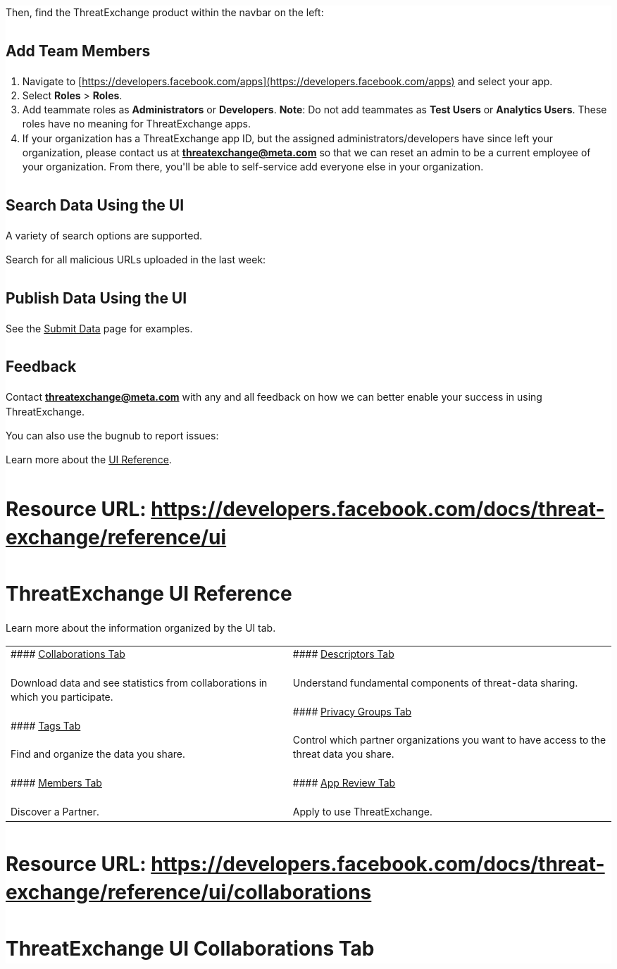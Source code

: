   

Then, find the ThreatExchange product within the navbar on the left:

Add Team Members
----------------

1. Navigate to [https://developers.facebook.com/apps](https://developers.facebook.com/apps) and select your app.
2. Select **Roles** > **Roles**.
3. Add teammate roles as **Administrators** or **Developers**. **Note**: Do not add teammates as **Test Users** or **Analytics Users**. These roles have no meaning for ThreatExchange apps.
4. If your organization has a ThreatExchange app ID, but the assigned administrators/developers have since left your organization, please contact us at **threatexchange@meta.com** so that we can reset an admin to be a current employee of your organization. From there, you'll be able to self-service add everyone else in your organization.

Search Data Using the UI
------------------------

A variety of search options are supported.

  

Search for all malicious URLs uploaded in the last week:

Publish Data Using the UI
-------------------------

See the [Submit Data](https://developers.facebook.com/docs/threat-exchange/reference/submitting) page for examples.

Feedback
--------

Contact **threatexchange@meta.com** with any and all feedback on how we can better enable your success in using ThreatExchange.

You can also use the bugnub to report issues:

  

Learn more about the [UI Reference](https://developers.facebook.com/docs/threat-exchange/reference/ui).

# Resource URL: https://developers.facebook.com/docs/threat-exchange/reference/ui
ThreatExchange UI Reference
===========================

Learn more about the information organized by the UI tab.

|     |     |
| --- | --- |
| #### [Collaborations Tab](https://developers.facebook.com/docs/threat-exchange/reference/ui/collaborations)<br><br>Download data and see statistics from collaborations in which you participate.<br><br>#### [Tags Tab](https://developers.facebook.com/docs/threat-exchange/reference/ui/tags/)<br><br>Find and organize the data you share.<br><br>#### [Members Tab](https://developers.facebook.com/docs/threat-exchange/reference/ui/members)<br><br>Discover a Partner. | #### [Descriptors Tab](https://developers.facebook.com/docs/threat-exchange/reference/ui/descriptors)<br><br>Understand fundamental components of threat-data sharing.<br><br>#### [Privacy Groups Tab](https://developers.facebook.com/docs/threat-exchange/reference/ui/privacy-groups/)<br><br>Control which partner organizations you want to have access to the threat data you share.<br><br>#### [App Review Tab](https://developers.facebook.com/docs/threat-exchange/reference/ui/app-review)<br><br>Apply to use ThreatExchange. |

# Resource URL: https://developers.facebook.com/docs/threat-exchange/reference/ui/collaborations
ThreatExchange UI Collaborations Tab
====================================
